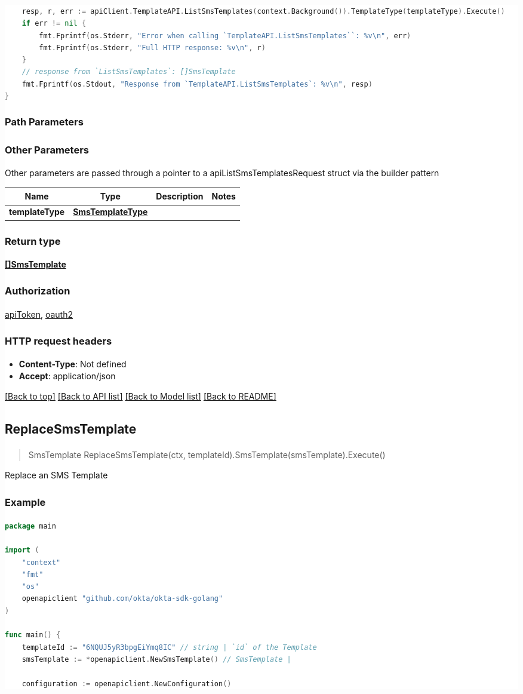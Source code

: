 ```go
    resp, r, err := apiClient.TemplateAPI.ListSmsTemplates(context.Background()).TemplateType(templateType).Execute()
    if err != nil {
        fmt.Fprintf(os.Stderr, "Error when calling `TemplateAPI.ListSmsTemplates``: %v\n", err)
        fmt.Fprintf(os.Stderr, "Full HTTP response: %v\n", r)
    }
    // response from `ListSmsTemplates`: []SmsTemplate
    fmt.Fprintf(os.Stdout, "Response from `TemplateAPI.ListSmsTemplates`: %v\n", resp)
}
```

### Path Parameters



### Other Parameters

Other parameters are passed through a pointer to a apiListSmsTemplatesRequest struct via the builder pattern


Name | Type | Description  | Notes
------------- | ------------- | ------------- | -------------
 **templateType** | [**SmsTemplateType**](SmsTemplateType.md) |  | 

### Return type

[**[]SmsTemplate**](SmsTemplate.md)

### Authorization

[apiToken](../README.md#apiToken), [oauth2](../README.md#oauth2)

### HTTP request headers

- **Content-Type**: Not defined
- **Accept**: application/json

[[Back to top]](#) [[Back to API list]](../README.md#documentation-for-api-endpoints)
[[Back to Model list]](../README.md#documentation-for-models)
[[Back to README]](../README.md)


## ReplaceSmsTemplate

> SmsTemplate ReplaceSmsTemplate(ctx, templateId).SmsTemplate(smsTemplate).Execute()

Replace an SMS Template



### Example

```go
package main

import (
    "context"
    "fmt"
    "os"
    openapiclient "github.com/okta/okta-sdk-golang"
)

func main() {
    templateId := "6NQUJ5yR3bpgEiYmq8IC" // string | `id` of the Template
    smsTemplate := *openapiclient.NewSmsTemplate() // SmsTemplate | 

    configuration := openapiclient.NewConfiguration()
```